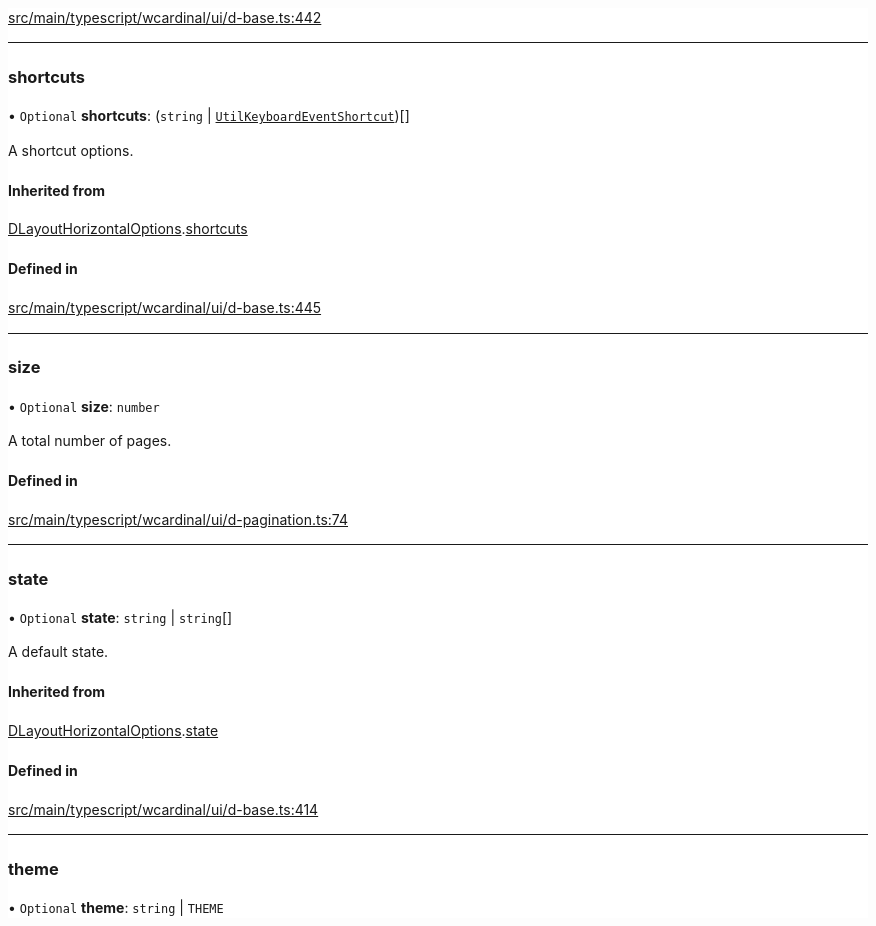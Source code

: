[src/main/typescript/wcardinal/ui/d-base.ts:442](https://github.com/winter-cardinal/winter-cardinal-ui/blob/v0.164.0/src/main/typescript/wcardinal/ui/d-base.ts#L442)

___

### shortcuts

• `Optional` **shortcuts**: (`string` \| [`UtilKeyboardEventShortcut`](UtilKeyboardEventShortcut.md))[]

A shortcut options.

#### Inherited from

[DLayoutHorizontalOptions](DLayoutHorizontalOptions.md).[shortcuts](DLayoutHorizontalOptions.md#shortcuts)

#### Defined in

[src/main/typescript/wcardinal/ui/d-base.ts:445](https://github.com/winter-cardinal/winter-cardinal-ui/blob/v0.164.0/src/main/typescript/wcardinal/ui/d-base.ts#L445)

___

### size

• `Optional` **size**: `number`

A total number of pages.

#### Defined in

[src/main/typescript/wcardinal/ui/d-pagination.ts:74](https://github.com/winter-cardinal/winter-cardinal-ui/blob/v0.164.0/src/main/typescript/wcardinal/ui/d-pagination.ts#L74)

___

### state

• `Optional` **state**: `string` \| `string`[]

A default state.

#### Inherited from

[DLayoutHorizontalOptions](DLayoutHorizontalOptions.md).[state](DLayoutHorizontalOptions.md#state)

#### Defined in

[src/main/typescript/wcardinal/ui/d-base.ts:414](https://github.com/winter-cardinal/winter-cardinal-ui/blob/v0.164.0/src/main/typescript/wcardinal/ui/d-base.ts#L414)

___

### theme

• `Optional` **theme**: `string` \| `THEME`
